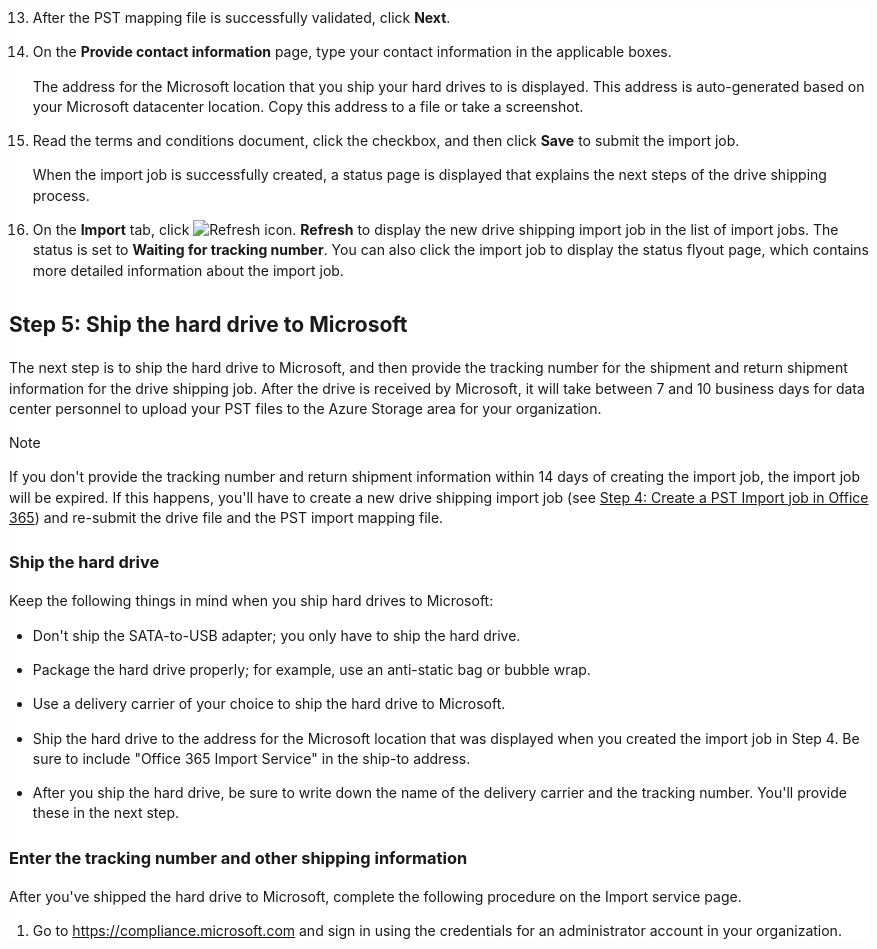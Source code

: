 13. After the PST mapping file is successfully validated, click **Next**.

14. On the **Provide contact information** page, type your contact information in the applicable boxes. 

    The address for the Microsoft location that you ship your hard drives to is displayed. This address is auto-generated based on your Microsoft datacenter location. Copy this address to a file or take a screenshot.

15. Read the terms and conditions document, click the checkbox, and then click **Save** to submit the import job. 

    When the import job is successfully created, a status page is displayed that explains the next steps of the drive shipping process.

16. On the **Import** tab, click ![Refresh icon.](../media/O365-MDM-Policy-RefreshIcon.gif) **Refresh** to display the new drive shipping import job in the list of import jobs. The status is set to **Waiting for tracking number**. You can also click the import job to display the status flyout page, which contains more detailed information about the import job.

## Step 5: Ship the hard drive to Microsoft

The next step is to ship the hard drive to Microsoft, and then provide the tracking number for the shipment and return shipment information for the drive shipping job. After the drive is received by Microsoft, it will take between 7 and 10 business days for data center personnel to upload your PST files to the Azure Storage area for your organization.
  
> [!NOTE]
> If you don't provide the tracking number and return shipment information within 14 days of creating the import job, the import job will be expired. If this happens, you'll have to create a new drive shipping import job (see [Step 4: Create a PST Import job in Office 365](#step-4-create-a-pst-import-job-in-office-365)) and re-submit the drive file and the PST import mapping file.
  
### Ship the hard drive

Keep the following things in mind when you ship hard drives to Microsoft:
  
- Don't ship the SATA-to-USB adapter; you only have to ship the hard drive.

- Package the hard drive properly; for example, use an anti-static bag or bubble wrap.

- Use a delivery carrier of your choice to ship the hard drive to Microsoft.

- Ship the hard drive to the address for the Microsoft location that was displayed when you created the import job in Step 4. Be sure to include "Office 365 Import Service" in the ship-to address.

- After you ship the hard drive, be sure to write down the name of the delivery carrier and the tracking number. You'll provide these in the next step.
    
### Enter the tracking number and other shipping information

After you've shipped the hard drive to Microsoft, complete the following procedure on the Import service page.
  
1. Go to <https://compliance.microsoft.com> and sign in using the credentials for an administrator account in your organization.
